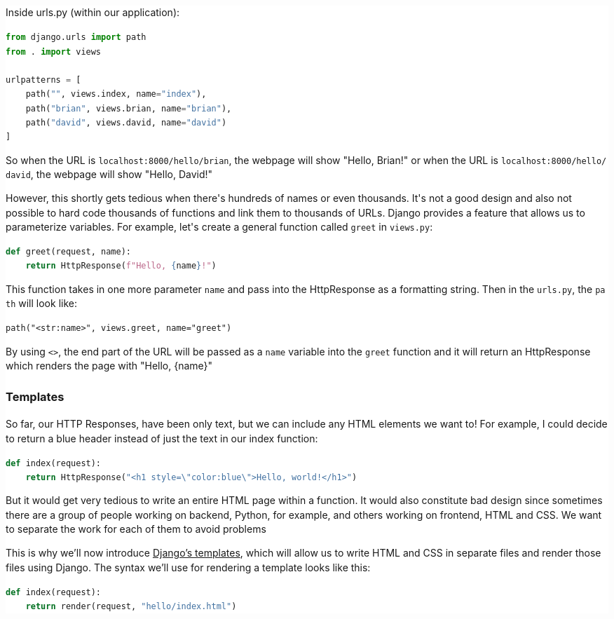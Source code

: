 Inside urls.py (within our application):

```Python
from django.urls import path
from . import views

urlpatterns = [
    path("", views.index, name="index"),
    path("brian", views.brian, name="brian"),
    path("david", views.david, name="david")
]
```

So when the URL is `localhost:8000/hello/brian`, the webpage will show "Hello, Brian!" or when the URL is `localhost:8000/hello/david`, the webpage will show "Hello, David!"

However, this shortly gets tedious when there's hundreds of names or even thousands. It's not a good design and also not possible to hard code thousands of functions and link them to thousands of URLs. Django provides a feature that allows us to parameterize variables. For example, let's create a general function called `greet` in `views.py`:

```Python
def greet(request, name):
    return HttpResponse(f"Hello, {name}!")
```

This function takes in one more parameter `name` and pass into the HttpResponse as a formatting string. Then in the `urls.py`, the `path` will look like:

`path("<str:name>", views.greet, name="greet")`

By using `<>`, the end part of the URL will be passed as a `name` variable into the `greet` function and it will return an HttpResponse which renders the page with "Hello, {name}"

### Templates

So far, our HTTP Responses, have been only text, but we can include any HTML elements we want to! For example, I could decide to return a blue header instead of just the text in our index function:

```Python
def index(request):
    return HttpResponse("<h1 style=\"color:blue\">Hello, world!</h1>")
```

But it would get very tedious to write an entire HTML page within a function. It would also constitute bad design since sometimes there are a group of people working on backend, Python, for example, and others working on frontend, HTML and CSS. We want to separate the work for each of them to avoid problems

This is why we’ll now introduce [Django’s templates](https://docs.djangoproject.com/en/4.0/topics/templates/), which will allow us to write HTML and CSS in separate files and render those files using Django. The syntax we’ll use for rendering a template looks like this:

```Python
def index(request):
    return render(request, "hello/index.html")
```
